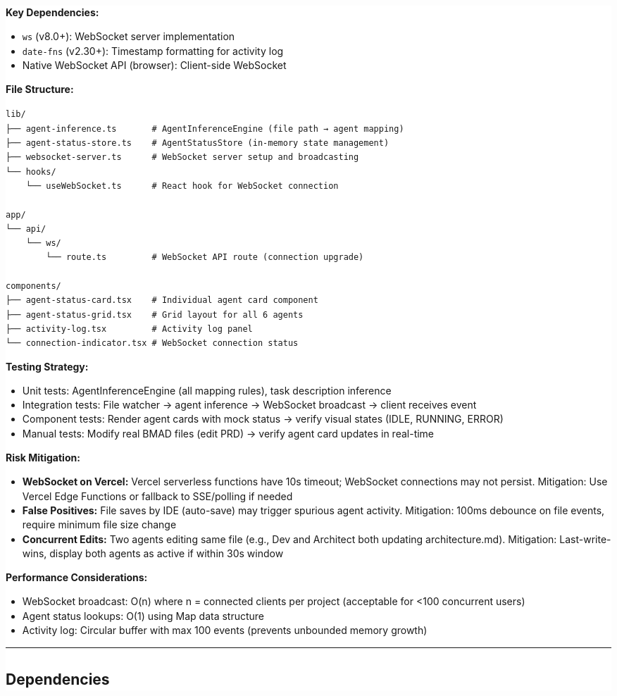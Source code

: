 **Key Dependencies:**

- `ws` (v8.0+): WebSocket server implementation
- `date-fns` (v2.30+): Timestamp formatting for activity log
- Native WebSocket API (browser): Client-side WebSocket

**File Structure:**

```
lib/
├── agent-inference.ts       # AgentInferenceEngine (file path → agent mapping)
├── agent-status-store.ts    # AgentStatusStore (in-memory state management)
├── websocket-server.ts      # WebSocket server setup and broadcasting
└── hooks/
    └── useWebSocket.ts      # React hook for WebSocket connection

app/
└── api/
    └── ws/
        └── route.ts         # WebSocket API route (connection upgrade)

components/
├── agent-status-card.tsx    # Individual agent card component
├── agent-status-grid.tsx    # Grid layout for all 6 agents
├── activity-log.tsx         # Activity log panel
└── connection-indicator.tsx # WebSocket connection status
```

**Testing Strategy:**

- Unit tests: AgentInferenceEngine (all mapping rules), task description inference
- Integration tests: File watcher → agent inference → WebSocket broadcast → client receives event
- Component tests: Render agent cards with mock status → verify visual states (IDLE, RUNNING, ERROR)
- Manual tests: Modify real BMAD files (edit PRD) → verify agent card updates in real-time

**Risk Mitigation:**

- **WebSocket on Vercel:** Vercel serverless functions have 10s timeout; WebSocket connections may not persist. Mitigation: Use Vercel Edge Functions or fallback to SSE/polling if needed
- **False Positives:** File saves by IDE (auto-save) may trigger spurious agent activity. Mitigation: 100ms debounce on file events, require minimum file size change
- **Concurrent Edits:** Two agents editing same file (e.g., Dev and Architect both updating architecture.md). Mitigation: Last-write-wins, display both agents as active if within 30s window

**Performance Considerations:**

- WebSocket broadcast: O(n) where n = connected clients per project (acceptable for <100 concurrent users)
- Agent status lookups: O(1) using Map data structure
- Activity log: Circular buffer with max 100 events (prevents unbounded memory growth)

---

## Dependencies
